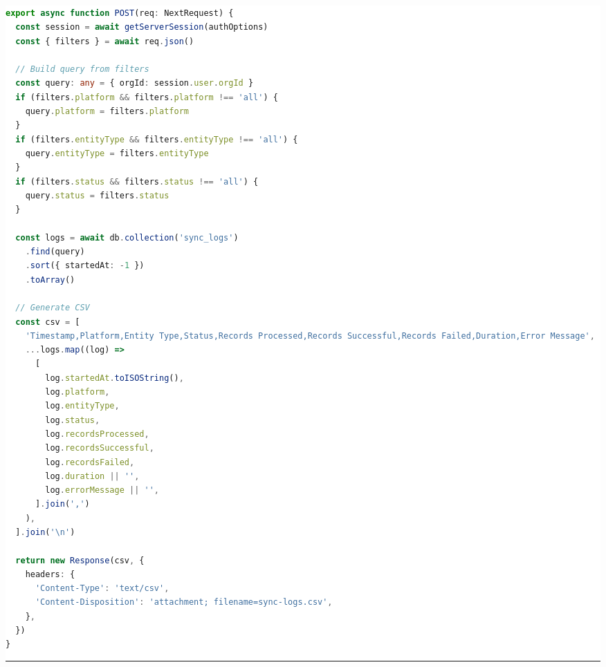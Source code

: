 ```typescript
export async function POST(req: NextRequest) {
  const session = await getServerSession(authOptions)
  const { filters } = await req.json()

  // Build query from filters
  const query: any = { orgId: session.user.orgId }
  if (filters.platform && filters.platform !== 'all') {
    query.platform = filters.platform
  }
  if (filters.entityType && filters.entityType !== 'all') {
    query.entityType = filters.entityType
  }
  if (filters.status && filters.status !== 'all') {
    query.status = filters.status
  }

  const logs = await db.collection('sync_logs')
    .find(query)
    .sort({ startedAt: -1 })
    .toArray()

  // Generate CSV
  const csv = [
    'Timestamp,Platform,Entity Type,Status,Records Processed,Records Successful,Records Failed,Duration,Error Message',
    ...logs.map((log) =>
      [
        log.startedAt.toISOString(),
        log.platform,
        log.entityType,
        log.status,
        log.recordsProcessed,
        log.recordsSuccessful,
        log.recordsFailed,
        log.duration || '',
        log.errorMessage || '',
      ].join(',')
    ),
  ].join('\n')

  return new Response(csv, {
    headers: {
      'Content-Type': 'text/csv',
      'Content-Disposition': 'attachment; filename=sync-logs.csv',
    },
  })
}
```

---
